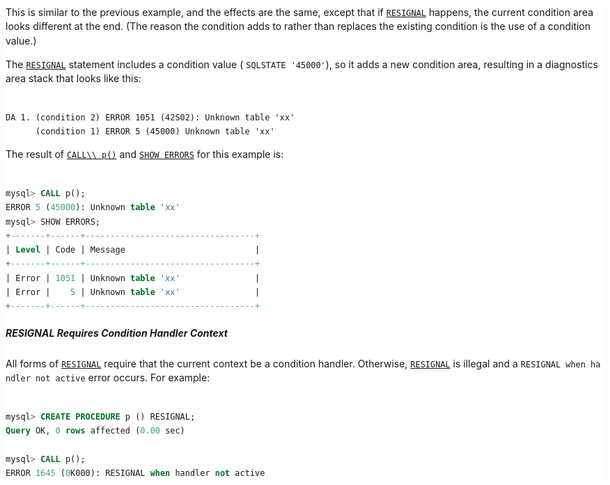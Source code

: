 This is similar to the previous example, and the effects are
the same, except that if
[`RESIGNAL`](https://dev.mysql.com/doc/refman/8.0/en/resignal.html "15.6.7.4 RESIGNAL Statement") happens, the current
condition area looks different at the end. (The reason the
condition adds to rather than replaces the existing condition
is the use of a condition value.)


The [`RESIGNAL`](https://dev.mysql.com/doc/refman/8.0/en/resignal.html "15.6.7.4 RESIGNAL Statement") statement includes
a condition value ( `SQLSTATE '45000'`), so it
adds a new condition area, resulting in a diagnostics area
stack that looks like this:


``` none

DA 1. (condition 2) ERROR 1051 (42S02): Unknown table 'xx'
      (condition 1) ERROR 5 (45000) Unknown table 'xx'
```

The result of [`CALL\\
          p()`](https://dev.mysql.com/doc/refman/8.0/en/call.html "15.2.1 CALL Statement") and [`SHOW ERRORS`](https://dev.mysql.com/doc/refman/8.0/en/show-errors.html "15.7.7.17 SHOW ERRORS Statement")
for this example is:


``` sql

mysql> CALL p();
ERROR 5 (45000): Unknown table 'xx'
mysql> SHOW ERRORS;
+-------+------+----------------------------------+
| Level | Code | Message                          |
+-------+------+----------------------------------+
| Error | 1051 | Unknown table 'xx'               |
| Error |    5 | Unknown table 'xx'               |
+-------+------+----------------------------------+
```

##### RESIGNAL Requires Condition Handler Context

All forms of [`RESIGNAL`](https://dev.mysql.com/doc/refman/8.0/en/resignal.html "15.6.7.4 RESIGNAL Statement") require
that the current context be a condition handler. Otherwise,
[`RESIGNAL`](https://dev.mysql.com/doc/refman/8.0/en/resignal.html "15.6.7.4 RESIGNAL Statement") is illegal and a
`RESIGNAL when handler not active` error
occurs. For example:


``` sql

mysql> CREATE PROCEDURE p () RESIGNAL;
Query OK, 0 rows affected (0.00 sec)

mysql> CALL p();
ERROR 1645 (0K000): RESIGNAL when handler not active
```
